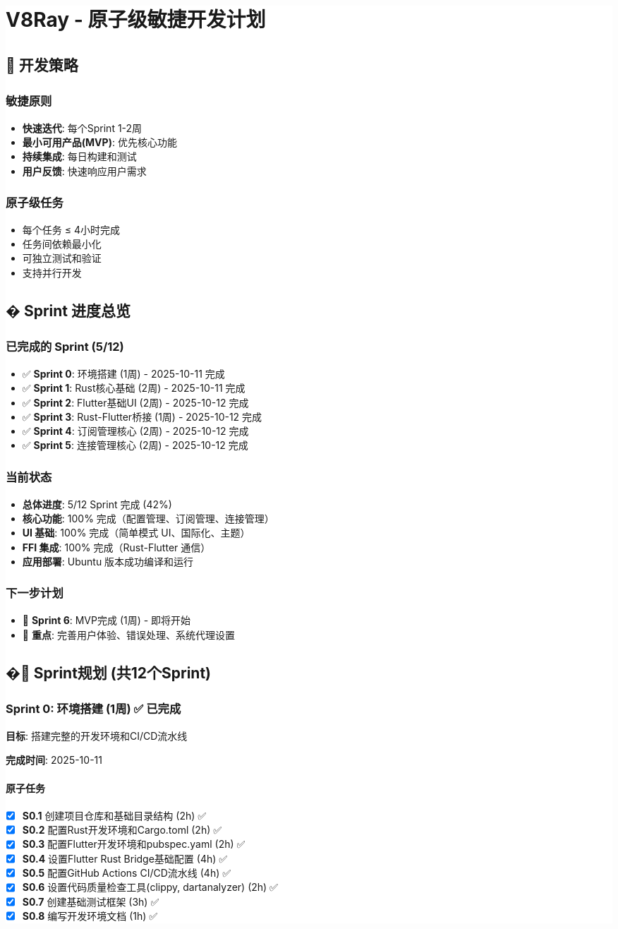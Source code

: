 # V8Ray - 原子级敏捷开发计划

## 🎯 开发策略

### 敏捷原则
- **快速迭代**: 每个Sprint 1-2周
- **最小可用产品(MVP)**: 优先核心功能
- **持续集成**: 每日构建和测试
- **用户反馈**: 快速响应用户需求

### 原子级任务
- 每个任务 ≤ 4小时完成
- 任务间依赖最小化
- 可独立测试和验证
- 支持并行开发

## � Sprint 进度总览

### 已完成的 Sprint (5/12)
- ✅ **Sprint 0**: 环境搭建 (1周) - 2025-10-11 完成
- ✅ **Sprint 1**: Rust核心基础 (2周) - 2025-10-11 完成
- ✅ **Sprint 2**: Flutter基础UI (2周) - 2025-10-12 完成
- ✅ **Sprint 3**: Rust-Flutter桥接 (1周) - 2025-10-12 完成
- ✅ **Sprint 4**: 订阅管理核心 (2周) - 2025-10-12 完成
- ✅ **Sprint 5**: 连接管理核心 (2周) - 2025-10-12 完成

### 当前状态
- **总体进度**: 5/12 Sprint 完成 (42%)
- **核心功能**: 100% 完成（配置管理、订阅管理、连接管理）
- **UI 基础**: 100% 完成（简单模式 UI、国际化、主题）
- **FFI 集成**: 100% 完成（Rust-Flutter 通信）
- **应用部署**: Ubuntu 版本成功编译和运行

### 下一步计划
- 🎯 **Sprint 6**: MVP完成 (1周) - 即将开始
- 🔧 **重点**: 完善用户体验、错误处理、系统代理设置

## �📅 Sprint规划 (共12个Sprint)

### Sprint 0: 环境搭建 (1周) ✅ **已完成**
**目标**: 搭建完整的开发环境和CI/CD流水线

**完成时间**: 2025-10-11

#### 原子任务
- [x] **S0.1** 创建项目仓库和基础目录结构 (2h) ✅
- [x] **S0.2** 配置Rust开发环境和Cargo.toml (2h) ✅
- [x] **S0.3** 配置Flutter开发环境和pubspec.yaml (2h) ✅
- [x] **S0.4** 设置Flutter Rust Bridge基础配置 (4h) ✅
- [x] **S0.5** 配置GitHub Actions CI/CD流水线 (4h) ✅
- [x] **S0.6** 设置代码质量检查工具(clippy, dartanalyzer) (2h) ✅
- [x] **S0.7** 创建基础测试框架 (3h) ✅
- [x] **S0.8** 编写开发环境文档 (1h) ✅
